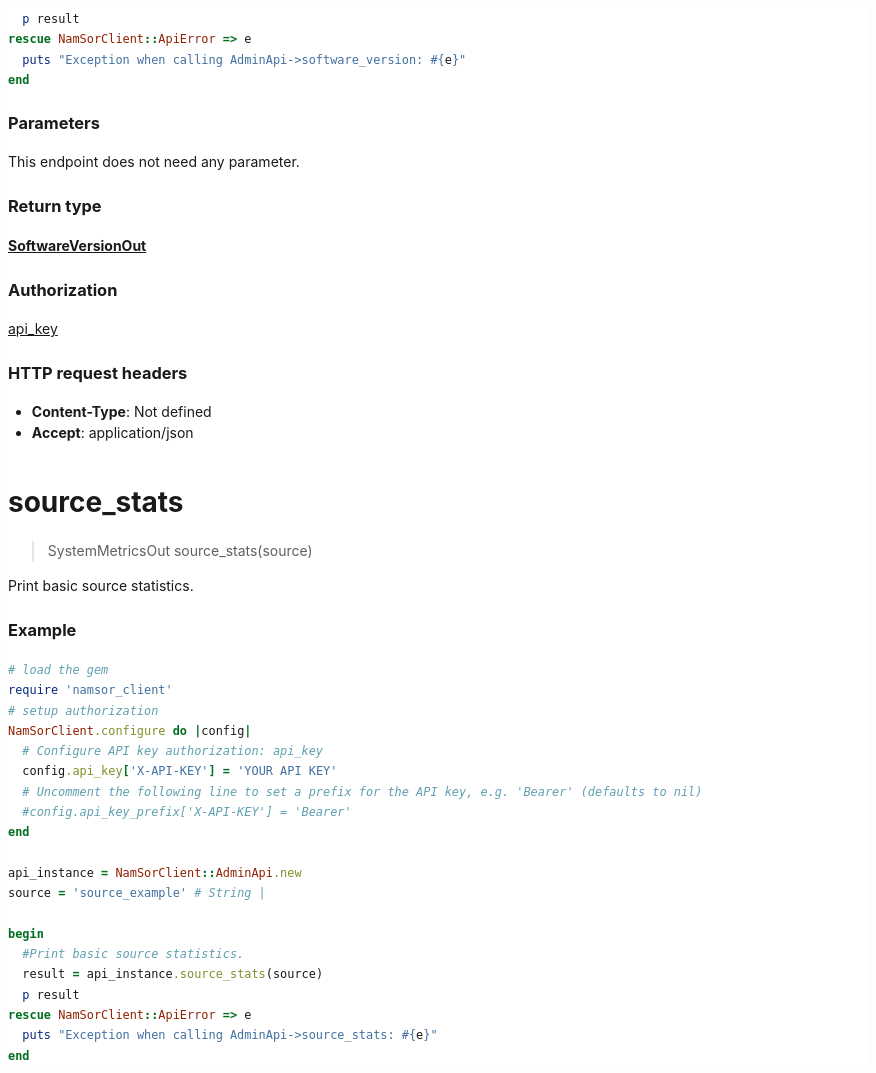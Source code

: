 ```ruby
  p result
rescue NamSorClient::ApiError => e
  puts "Exception when calling AdminApi->software_version: #{e}"
end
```

### Parameters
This endpoint does not need any parameter.

### Return type

[**SoftwareVersionOut**](SoftwareVersionOut.md)

### Authorization

[api_key](../README.md#api_key)

### HTTP request headers

 - **Content-Type**: Not defined
 - **Accept**: application/json



# **source_stats**
> SystemMetricsOut source_stats(source)

Print basic source statistics.

### Example
```ruby
# load the gem
require 'namsor_client'
# setup authorization
NamSorClient.configure do |config|
  # Configure API key authorization: api_key
  config.api_key['X-API-KEY'] = 'YOUR API KEY'
  # Uncomment the following line to set a prefix for the API key, e.g. 'Bearer' (defaults to nil)
  #config.api_key_prefix['X-API-KEY'] = 'Bearer'
end

api_instance = NamSorClient::AdminApi.new
source = 'source_example' # String | 

begin
  #Print basic source statistics.
  result = api_instance.source_stats(source)
  p result
rescue NamSorClient::ApiError => e
  puts "Exception when calling AdminApi->source_stats: #{e}"
end
```
